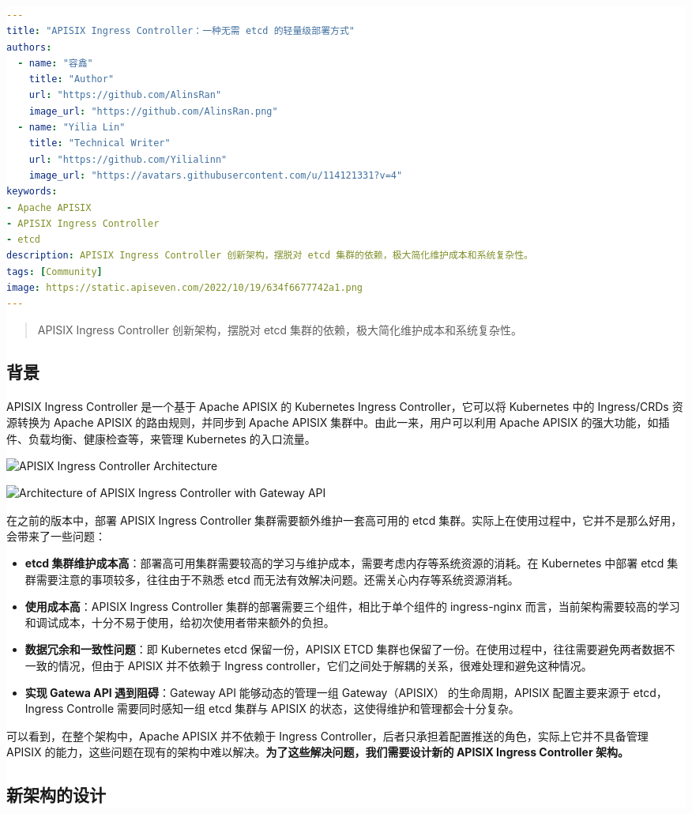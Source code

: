 ```yaml
---
title: "APISIX Ingress Controller：一种无需 etcd 的轻量级部署方式"
authors:
  - name: "容鑫"
    title: "Author"
    url: "https://github.com/AlinsRan"
    image_url: "https://github.com/AlinsRan.png"
  - name: "Yilia Lin"
    title: "Technical Writer"
    url: "https://github.com/Yilialinn"
    image_url: "https://avatars.githubusercontent.com/u/114121331?v=4"
keywords: 
- Apache APISIX
- APISIX Ingress Controller
- etcd
description: APISIX Ingress Controller 创新架构，摆脱对 etcd 集群的依赖，极大简化维护成本和系统复杂性。
tags: [Community]
image: https://static.apiseven.com/2022/10/19/634f6677742a1.png
---
```


> APISIX Ingress Controller 创新架构，摆脱对 etcd 集群的依赖，极大简化维护成本和系统复杂性。


## 背景

APISIX Ingress Controller 是一个基于 Apache APISIX 的 Kubernetes Ingress Controller，它可以将 Kubernetes 中的 Ingress/CRDs 资源转换为 Apache APISIX 的路由规则，并同步到 Apache APISIX 集群中。由此一来，用户可以利用 Apache APISIX 的强大功能，如插件、负载均衡、健康检查等，来管理 Kubernetes 的入口流量。

![APISIX Ingress Controller Architecture](https://static.apiseven.com/uploads/2023/10/17/OhOoNtp9_Ingress-APISIX-1.png)

![Architecture of APISIX Ingress Controller with Gateway API](https://static.apiseven.com/uploads/2023/10/17/voX2DKlg_Ingress-APISIX-2.png)

在之前的版本中，部署 APISIX Ingress Controller 集群需要额外维护一套高可用的 etcd 集群。实际上在使用过程中，它并不是那么好用，会带来了一些问题：

- **etcd 集群维护成本高**：部署高可用集群需要较高的学习与维护成本，需要考虑内存等系统资源的消耗。在 Kubernetes 中部署 etcd 集群需要注意的事项较多，往往由于不熟悉 etcd 而无法有效解决问题。还需关心内存等系统资源消耗。

- **使用成本高**：APISIX Ingress Controller 集群的部署需要三个组件，相比于单个组件的 ingress-nginx 而言，当前架构需要较高的学习和调试成本，十分不易于使用，给初次使用者带来额外的负担。

- **数据冗余和一致性问题**：即 Kubernetes etcd 保留一份，APISIX ETCD 集群也保留了一份。在使用过程中，往往需要避免两者数据不一致的情况，但由于 APISIX 并不依赖于 Ingress controller，它们之间处于解耦的关系，很难处理和避免这种情况。

- **实现 Gatewa API 遇到阻碍**：Gateway API 能够动态的管理一组 Gateway（APISIX） 的生命周期，APISIX 配置主要来源于 etcd，Ingress Controlle 需要同时感知一组 etcd 集群与 APISIX 的状态，这使得维护和管理都会十分复杂。

可以看到，在整个架构中，Apache APISIX 并不依赖于 Ingress Controller，后者只承担着配置推送的角色，实际上它并不具备管理 APISIX 的能力，这些问题在现有的架构中难以解决。**为了这些解决问题，我们需要设计新的 APISIX Ingress Controller 架构。**

## 新架构的设计

